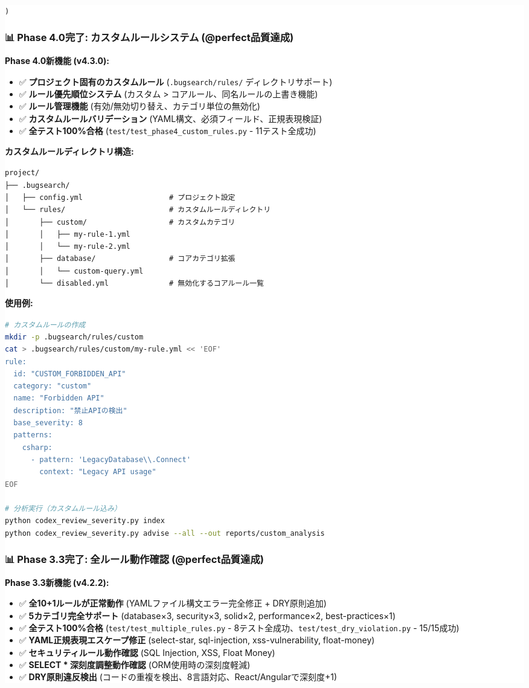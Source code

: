```python
)
```

### 📊 Phase 4.0完了: カスタムルールシステム (@perfect品質達成)

**Phase 4.0新機能 (v4.3.0):**
- ✅ **プロジェクト固有のカスタムルール** (`.bugsearch/rules/` ディレクトリサポート)
- ✅ **ルール優先順位システム** (カスタム > コアルール、同名ルールの上書き機能)
- ✅ **ルール管理機能** (有効/無効切り替え、カテゴリ単位の無効化)
- ✅ **カスタムルールバリデーション** (YAML構文、必須フィールド、正規表現検証)
- ✅ **全テスト100%合格** (`test/test_phase4_custom_rules.py` - 11テスト全成功)

**カスタムルールディレクトリ構造:**
```
project/
├── .bugsearch/
│   ├── config.yml                    # プロジェクト設定
│   └── rules/                        # カスタムルールディレクトリ
│       ├── custom/                   # カスタムカテゴリ
│       │   ├── my-rule-1.yml
│       │   └── my-rule-2.yml
│       ├── database/                 # コアカテゴリ拡張
│       │   └── custom-query.yml
│       └── disabled.yml              # 無効化するコアルール一覧
```

**使用例:**
```bash
# カスタムルールの作成
mkdir -p .bugsearch/rules/custom
cat > .bugsearch/rules/custom/my-rule.yml << 'EOF'
rule:
  id: "CUSTOM_FORBIDDEN_API"
  category: "custom"
  name: "Forbidden API"
  description: "禁止APIの検出"
  base_severity: 8
  patterns:
    csharp:
      - pattern: 'LegacyDatabase\\.Connect'
        context: "Legacy API usage"
EOF

# 分析実行（カスタムルール込み）
python codex_review_severity.py index
python codex_review_severity.py advise --all --out reports/custom_analysis
```

### 📊 Phase 3.3完了: 全ルール動作確認 (@perfect品質達成)

**Phase 3.3新機能 (v4.2.2):**
- ✅ **全10+1ルールが正常動作** (YAMLファイル構文エラー完全修正 + DRY原則追加)
- ✅ **5カテゴリ完全サポート** (database×3, security×3, solid×2, performance×2, best-practices×1)
- ✅ **全テスト100%合格** (`test/test_multiple_rules.py` - 8テスト全成功、`test/test_dry_violation.py` - 15/15成功)
- ✅ **YAML正規表現エスケープ修正** (select-star, sql-injection, xss-vulnerability, float-money)
- ✅ **セキュリティルール動作確認** (SQL Injection, XSS, Float Money)
- ✅ **SELECT * 深刻度調整動作確認** (ORM使用時の深刻度軽減)
- ✅ **DRY原則違反検出** (コードの重複を検出、8言語対応、React/Angularで深刻度+1)
